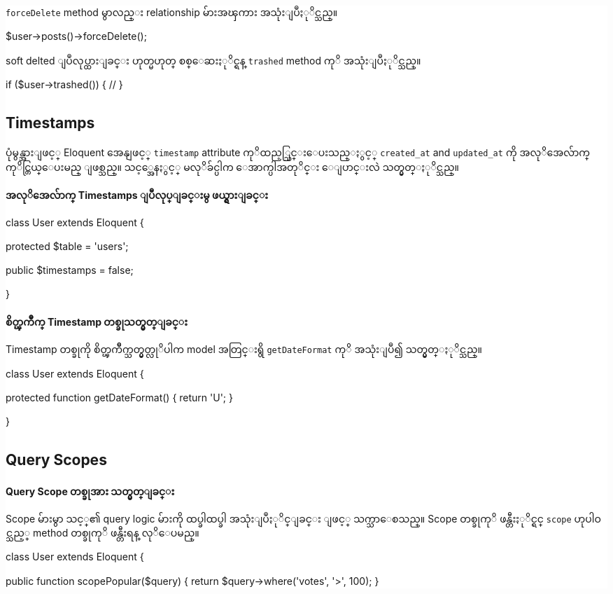`forceDelete` method မွာလည္း relationship မ်ားအၾကား အသုံးျပဳႏုိင္သည္။

$user->posts()->forceDelete();

soft delted ျပဳလုပ္ထားျခင္း ဟုတ္မဟုတ္ စစ္ေဆးႏုိင္ရန္  `trashed` method ကုိ အသုံးျပဳႏုိင္သည္။ 

if ($user->trashed())
{
//
}

<a name="timestamps"></a>
## Timestamps

ပုံမွန္အားျဖင့္ Eloquent အေနျဖင့္ `timestamp` attribute ကုိထည့္သြင္းေပးသည္ႏွင့္ `created_at` and `updated_at` ကို အလုိအေလ်ာက္ ကုိင္တြယ္ေပးမည္ ျဖစ္သည္။ သင့္အေနႏွင့္ မလုိခ်င္ပါက ေအာက္ပါအတုိင္း ေျပာင္းလဲ သတ္မွတ္ႏုိင္သည္။

#### အလုိအေလ်ာက္ Timestamps ျပဳလုပ္ျခင္းမွ ဖယ္ရွားျခင္း

class User extends Eloquent {

protected $table = 'users';

public $timestamps = false;

}

#### စိတ္ၾကိဳက္ Timestamp တစ္ခုသတ္မွတ္ျခင္း

Timestamp တစ္ခုကို စိတ္ၾကိဳက္သတ္မွတ္လုိပါက model အတြင္းရွိ `getDateFormat` ကုိ အသုံးျပဳ၍ သတ္မွတ္ႏုိင္သည္။

class User extends Eloquent {

protected function getDateFormat()
{
return 'U';
}

}

<a name="query-scopes"></a>
## Query Scopes

#### Query Scope တစ္ခုအား သတ္မွတ္ျခင္း

Scope မ်ားမွာ သင့္၏ query logic မ်ားကို ထပ္ခါထပ္ခါ အသုံးျပဳႏုိင္ျခင္း ျဖင့္ သက္သာေစသည္။  Scope တစ္ခုကုိ ဖန္တီးႏုိင္ရင္ `scope` ဟုပါဝင္သည့္ 
method တစ္ခုကုိ ဖန္တီးရန္ လုိေပမည္။

class User extends Eloquent {

public function scopePopular($query)
{
return $query->where('votes', '>', 100);
}
